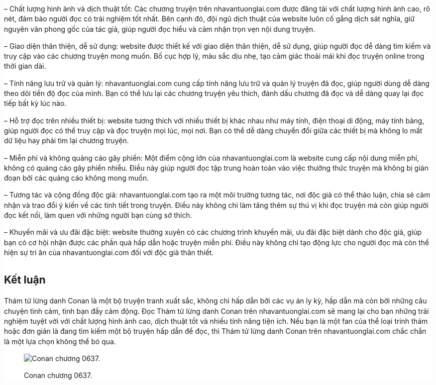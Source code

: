 – Chất lượng hình ảnh và dịch thuật tốt: Các chương truyện trên nhavantuonglai.com được đăng tải với chất lượng hình ảnh cao, rõ nét, đảm bảo người đọc có trải nghiệm tốt nhất. Bên cạnh đó, đội ngũ dịch thuật của website luôn cố gắng dịch sát nghĩa, giữ nguyên văn phong gốc của tác giả, giúp người đọc hiểu và cảm nhận trọn vẹn nội dung truyện.

– Giao diện thân thiện, dễ sử dụng: website được thiết kế với giao diện thân thiện, dễ sử dụng, giúp người đọc dễ dàng tìm kiếm và truy cập vào các chương truyện mong muốn. Bố cục hợp lý, màu sắc dịu nhẹ, tạo cảm giác thoải mái khi đọc truyện online trong thời gian dài.

– Tính năng lưu trữ và quản lý: nhavantuonglai.com cung cấp tính năng lưu trữ và quản lý truyện đã đọc, giúp người dùng dễ dàng theo dõi tiến độ đọc của mình. Bạn có thể lưu lại các chương truyện yêu thích, đánh dấu chương đã đọc và dễ dàng quay lại đọc tiếp bất kỳ lúc nào.

– Hỗ trợ đọc trên nhiều thiết bị: website tương thích với nhiều thiết bị khác nhau như máy tính, điện thoại di động, máy tính bảng, giúp người đọc có thể truy cập và đọc truyện mọi lúc, mọi nơi. Bạn có thể dễ dàng chuyển đổi giữa các thiết bị mà không lo mất dữ liệu hay phải tìm lại chương truyện.

– Miễn phí và không quảng cáo gây phiền: Một điểm cộng lớn của nhavantuonglai.com là website cung cấp nội dung miễn phí, không có quảng cáo gây phiền nhiễu. Điều này giúp người đọc tập trung hoàn toàn vào việc thưởng thức truyện mà không bị gián đoạn bởi các quảng cáo không mong muốn.

– Tương tác và cộng đồng độc giả: nhavantuonglai.com tạo ra một môi trường tương tác, nơi độc giả có thể thảo luận, chia sẻ cảm nhận và trao đổi ý kiến về các tình tiết trong truyện. Điều này không chỉ làm tăng thêm sự thú vị khi đọc truyện mà còn giúp người đọc kết nối, làm quen với những người bạn cùng sở thích.

– Khuyến mãi và ưu đãi đặc biệt: website thường xuyên có các chương trình khuyến mãi, ưu đãi đặc biệt dành cho độc giả, giúp bạn có cơ hội nhận được các phần quà hấp dẫn hoặc truyện miễn phí. Điều này không chỉ tạo động lực cho người đọc mà còn thể hiện sự tri ân của nhavantuonglai.com đối với độc giả thân thiết.

## Kết luận

Thám tử lừng danh Conan là một bộ truyện tranh xuất sắc, không chỉ hấp dẫn bởi các vụ án ly kỳ, hấp dẫn mà còn bởi những câu chuyện tình cảm, tình bạn đầy cảm động. Đọc Thám tử lừng danh Conan trên nhavantuonglai.com sẽ mang lại cho bạn những trải nghiệm tuyệt vời với chất lượng hình ảnh cao, dịch thuật tốt và nhiều tính năng tiện ích. Nếu bạn là một fan của thể loại trinh thám hoặc đơn giản là đang tìm kiếm một bộ truyện hấp dẫn để đọc, thì Thám tử lừng danh Conan trên nhavantuonglai.com chắc chắn là một lựa chọn không thể bỏ qua.

<figure><img src="https://nhavantuonglai.com/image/cover/001-637.jpg" alt="Conan chương 0637." title="Conan chương 0637." height=100% width=100%><figcaption><p>Conan chương 0637.</p></figcaption></figure>
